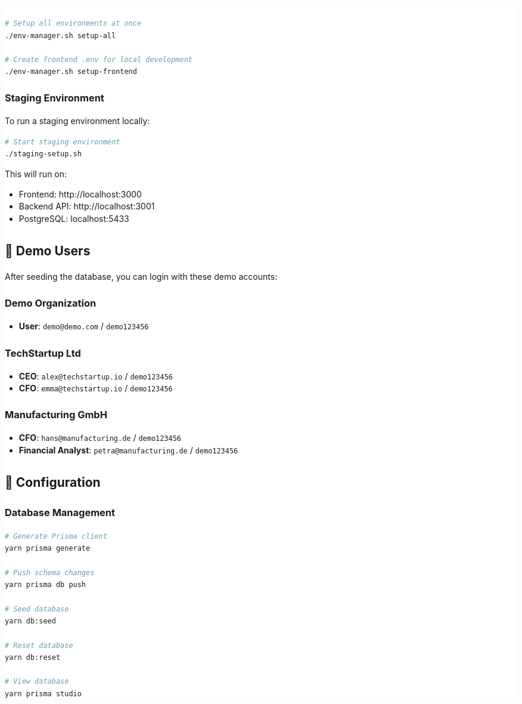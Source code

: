 ```bash

# Setup all environments at once
./env-manager.sh setup-all

# Create frontend .env for local development
./env-manager.sh setup-frontend
```

### Staging Environment

To run a staging environment locally:

```bash
# Start staging environment
./staging-setup.sh
```

This will run on:

- Frontend: http://localhost:3000
- Backend API: http://localhost:3001
- PostgreSQL: localhost:5433

## 👥 Demo Users

After seeding the database, you can login with these demo accounts:

### Demo Organization

- **User**: `demo@demo.com` / `demo123456`

### TechStartup Ltd

- **CEO**: `alex@techstartup.io` / `demo123456`
- **CFO**: `emma@techstartup.io` / `demo123456`

### Manufacturing GmbH

- **CFO**: `hans@manufacturing.de` / `demo123456`
- **Financial Analyst**: `petra@manufacturing.de` / `demo123456`

## 🔧 Configuration

### Database Management

```bash
# Generate Prisma client
yarn prisma generate

# Push schema changes
yarn prisma db push

# Seed database
yarn db:seed

# Reset database
yarn db:reset

# View database
yarn prisma studio
```

